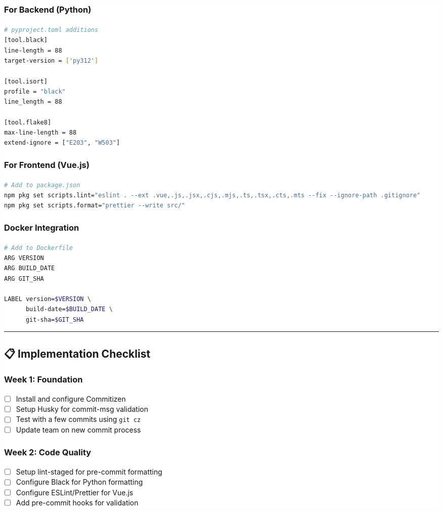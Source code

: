 ### **For Backend (Python)**
```bash
# pyproject.toml additions
[tool.black]
line-length = 88
target-version = ['py312']

[tool.isort]
profile = "black"
line_length = 88

[tool.flake8]
max-line-length = 88
extend-ignore = ["E203", "W503"]
```

### **For Frontend (Vue.js)**
```bash
# Add to package.json
npm pkg set scripts.lint="eslint . --ext .vue,.js,.jsx,.cjs,.mjs,.ts,.tsx,.cts,.mts --fix --ignore-path .gitignore"
npm pkg set scripts.format="prettier --write src/"
```

### **Docker Integration**
```bash
# Add to Dockerfile
ARG VERSION
ARG BUILD_DATE
ARG GIT_SHA

LABEL version=$VERSION \
      build-date=$BUILD_DATE \
      git-sha=$GIT_SHA
```

---

## **📋 Implementation Checklist**

### **Week 1: Foundation**
- [ ] Install and configure Commitizen
- [ ] Setup Husky for commit-msg validation
- [ ] Test with a few commits using `git cz`
- [ ] Update team on new commit process

### **Week 2: Code Quality**
- [ ] Setup lint-staged for pre-commit formatting
- [ ] Configure Black for Python formatting
- [ ] Configure ESLint/Prettier for Vue.js
- [ ] Add pre-commit hooks for validation
